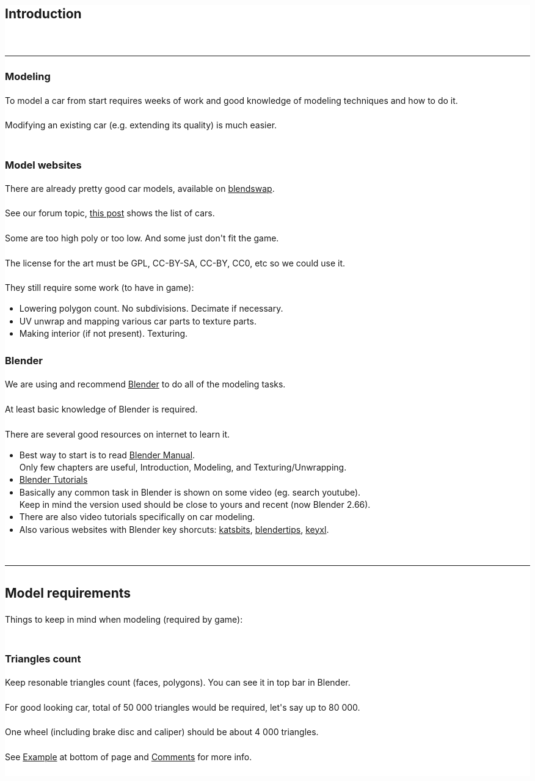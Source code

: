 ## Introduction ##



<br>
<hr />
<h3>Modeling</h3>
To model a car from start requires weeks of work and good knowledge of modeling techniques and how to do it.<br>
<br>
Modifying an existing car (e.g. extending its quality) is much easier.<br>
<br>
<h3>Model websites</h3>
There are already pretty good car models, available on <a href='http://blendswap.com'>blendswap</a>.<br>
<br>
See our forum topic, <a href='http://forum.freegamedev.net/viewtopic.php?f=80&t=5593'>this post</a> shows the list of cars.<br>
<br>
Some are too high poly or too low. And some just don't fit the game.<br>
<br>
The license for the art must be GPL, CC-BY-SA, CC-BY, CC0, etc so we could use it.<br>
<br>
They still require some work (to have in game):<br>
<ul><li>Lowering polygon count. No subdivisions. Decimate if necessary.<br>
</li><li>UV unwrap and mapping various car parts to texture parts.<br>
</li><li>Making interior (if not present). Texturing.</li></ul>

<h3>Blender</h3>
We are using and recommend <a href='http://www.blender.org/'>Blender</a> to do all of the modeling tasks.<br>
<br>
At least basic knowledge of Blender is required.<br>
<br>
There are several good resources on internet to learn it.<br>
<ul><li>Best way to start is to read <a href='http://wiki.blender.org/index.php/Doc:2.6/Manual'>Blender Manual</a>. <br>Only few chapters are useful, Introduction, Modeling, and Texturing/Unwrapping.<br>
</li><li><a href='http://wiki.blender.org/index.php/Doc:2.6/Tutorials'>Blender Tutorials</a>
</li><li>Basically any common task in Blender is shown on some video (eg. search youtube). <br>Keep in mind the version used should be close to yours and recent (now Blender 2.66).<br>
</li><li>There are also video tutorials specifically on car modeling.<br>
</li><li>Also various websites with Blender key shorcuts: <a href='http://www.katsbits.com/tutorials/blender/useful-keyboard-shortcuts.php'>katsbits</a>, <a href='http://blendertips.com/hotkeys.html'>blendertips</a>, <a href='http://www.keyxl.com/aaac91e/403/Blender-keyboard-shortcuts.htm'>keyxl</a>.</li></ul>

<br>
<hr />
<h2>Model requirements</h2>

Things to keep in mind when modeling (required by game):<br>
<br>
<h3>Triangles count</h3>
Keep resonable triangles count (faces, polygons). You can see it in top bar in Blender.<br>
<br>
For good looking car, total of 50 000 triangles would be required, let's say up to 80 000.<br>
<br>
One wheel (including brake disc and caliper) should be about 4 000 triangles.<br>
<br>
See <a href='http://code.google.com/p/vdrift-ogre/wiki/CarModeling#Example'>Example</a> at bottom of page and <a href='http://code.google.com/p/vdrift-ogre/wiki/CarModeling#Comments'>Comments</a> for more info.<br>
<br>